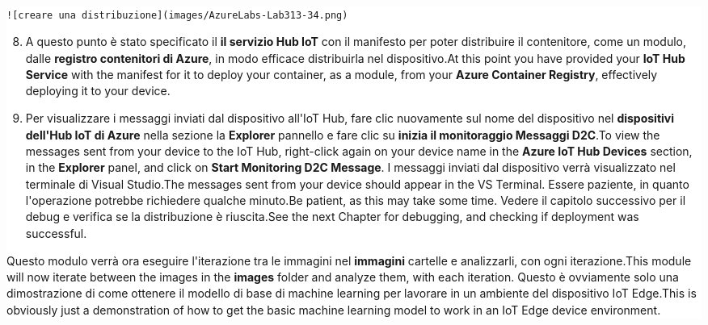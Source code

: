     ![creare una distribuzione](images/AzureLabs-Lab313-34.png)

8. <span data-ttu-id="2b43d-404">A questo punto è stato specificato il **il servizio Hub IoT** con il manifesto per poter distribuire il contenitore, come un modulo, dalle **registro contenitori di Azure**, in modo efficace distribuirla nel dispositivo.</span><span class="sxs-lookup"><span data-stu-id="2b43d-404">At this point you have provided your **IoT Hub Service** with the manifest for it to deploy your container, as a module, from your **Azure Container Registry**, effectively deploying it to your device.</span></span>

9. <span data-ttu-id="2b43d-405">Per visualizzare i messaggi inviati dal dispositivo all'IoT Hub, fare clic nuovamente sul nome del dispositivo nel **dispositivi dell'Hub IoT di Azure** nella sezione la **Explorer** pannello e fare clic su **inizia il monitoraggio Messaggi D2C**.</span><span class="sxs-lookup"><span data-stu-id="2b43d-405">To view the messages sent from your device to the IoT Hub, right-click again on your device name in the **Azure IoT Hub Devices** section, in the **Explorer** panel, and click on **Start Monitoring D2C Message**.</span></span> <span data-ttu-id="2b43d-406">I messaggi inviati dal dispositivo verrà visualizzato nel terminale di Visual Studio.</span><span class="sxs-lookup"><span data-stu-id="2b43d-406">The messages sent from your device should appear in the VS Terminal.</span></span> <span data-ttu-id="2b43d-407">Essere paziente, in quanto l'operazione potrebbe richiedere qualche minuto.</span><span class="sxs-lookup"><span data-stu-id="2b43d-407">Be patient, as this may take some time.</span></span> <span data-ttu-id="2b43d-408">Vedere il capitolo successivo per il debug e verifica se la distribuzione è riuscita.</span><span class="sxs-lookup"><span data-stu-id="2b43d-408">See the next Chapter for debugging, and checking if deployment was successful.</span></span>

<span data-ttu-id="2b43d-409">Questo modulo verrà ora eseguire l'iterazione tra le immagini nel **immagini** cartelle e analizzarli, con ogni iterazione.</span><span class="sxs-lookup"><span data-stu-id="2b43d-409">This module will now iterate between the images in the **images** folder and analyze them, with each iteration.</span></span> <span data-ttu-id="2b43d-410">Questo è ovviamente solo una dimostrazione di come ottenere il modello di base di machine learning per lavorare in un ambiente del dispositivo IoT Edge.</span><span class="sxs-lookup"><span data-stu-id="2b43d-410">This is obviously just a demonstration of how to get the basic machine learning model to work in an IoT Edge device environment.</span></span> 

